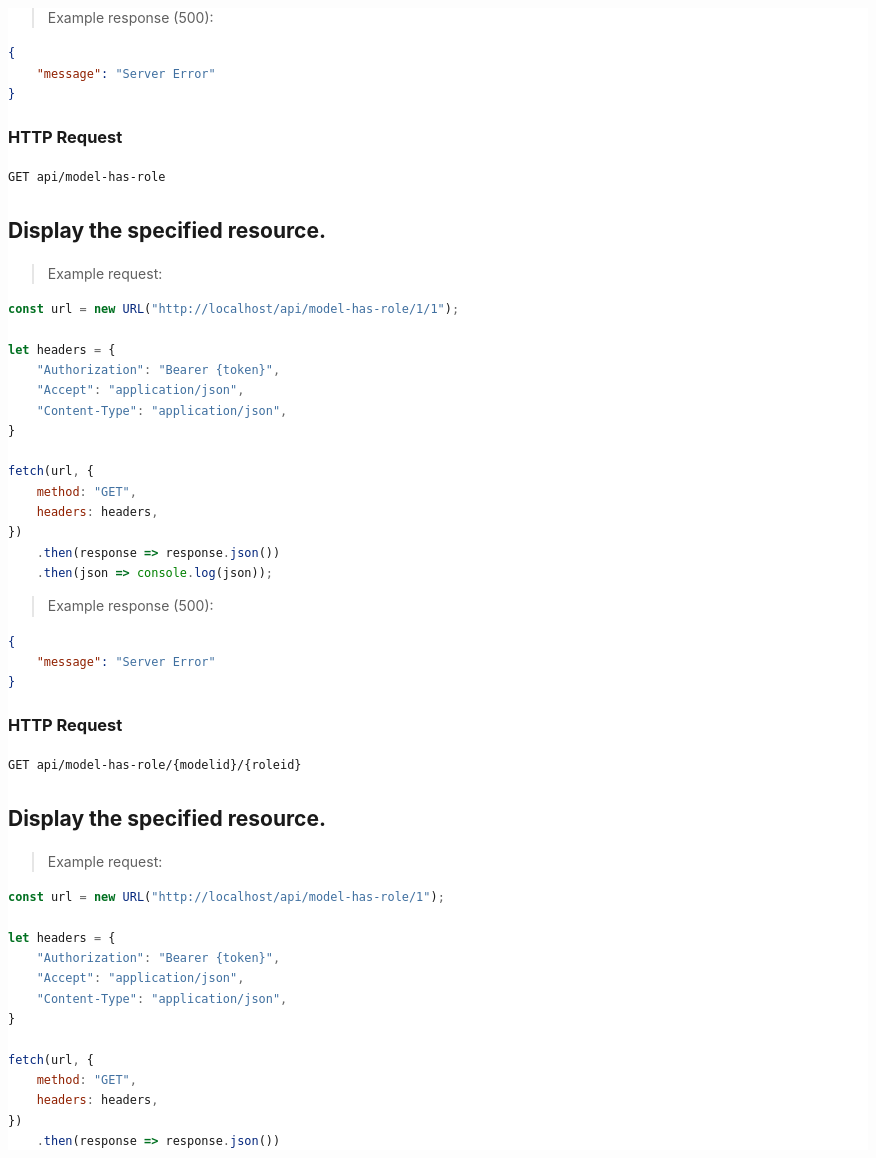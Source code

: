 
> Example response (500):

```json
{
    "message": "Server Error"
}
```

### HTTP Request
`GET api/model-has-role`





## Display the specified resource.

> Example request:

```javascript
const url = new URL("http://localhost/api/model-has-role/1/1");

let headers = {
    "Authorization": "Bearer {token}",
    "Accept": "application/json",
    "Content-Type": "application/json",
}

fetch(url, {
    method: "GET",
    headers: headers,
})
    .then(response => response.json())
    .then(json => console.log(json));
```


> Example response (500):

```json
{
    "message": "Server Error"
}
```

### HTTP Request
`GET api/model-has-role/{modelid}/{roleid}`





## Display the specified resource.

> Example request:

```javascript
const url = new URL("http://localhost/api/model-has-role/1");

let headers = {
    "Authorization": "Bearer {token}",
    "Accept": "application/json",
    "Content-Type": "application/json",
}

fetch(url, {
    method: "GET",
    headers: headers,
})
    .then(response => response.json())
```